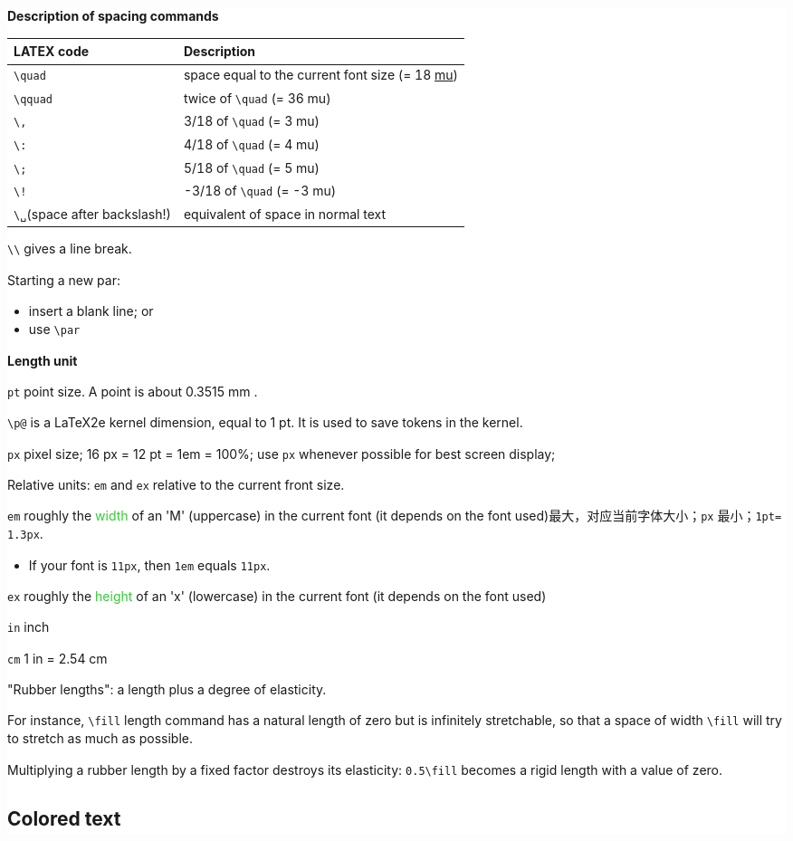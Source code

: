
**Description of spacing commands**

| LATEX code                   | Description                                                  |
| :--------------------------- | :----------------------------------------------------------- |
| `\quad`                      | space equal to the current font size (= 18 [mu](https://www.overleaf.com/learn/latex/Lengths_in_LaTeX)) |
| `\qquad`                     | twice of `\quad` (= 36 mu)                                   |
| `\,`                         | 3/18 of `\quad` (= 3 mu)                                     |
| `\:`                         | 4/18 of `\quad` (= 4 mu)                                     |
| `\;`                         | 5/18 of `\quad` (= 5 mu)                                     |
| `\!`                         | -3/18 of `\quad` (= -3 mu)                                   |
| `\␣`(space after backslash!) | equivalent of space in normal text                           |

`\\` gives a line break.

Starting a new par:

- insert a blank line; or
- use `\par` 



**Length unit**

`pt`	point size. A point is about 0.3515 mm .

`\p@`     is a LaTeX2e kernel dimension, equal to 1 pt. It is used to save tokens in the kernel.

`px`	pixel size; 16 px = 12 pt = 1em = 100%; use `px` whenever possible for best screen display;

Relative units: `em` and `ex` relative to the current front size.

`em`        roughly the <span style='color:#32CD32'>width</span> of an 'M' (uppercase) in the current font (it depends on the font used)最大，对应当前字体大小；`px` 最小；`1pt=1.3px`.

- If your font is `11px`, then `1em` equals `11px`.

`ex`        roughly the <span style='color:#32CD32'>height</span> of an 'x' (lowercase) in the current font (it depends on the font used)

`in`	inch

`cm`	1 in = 2.54 cm



"Rubber lengths": a length plus a degree of elasticity.

For instance, `\fill` length command has a natural length of zero but is infinitely stretchable, so that a space of width `\fill` will try to stretch as much as possible. 

Multiplying a rubber length by a fixed factor destroys its elasticity: `0.5\fill` becomes a rigid length with a value of zero.



## Colored text
